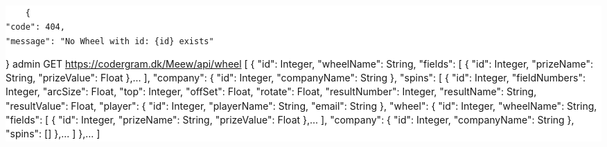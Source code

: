        {
    "code": 404,
    "message": "No Wheel with id: {id} exists"
}
        </td>
      </tr>
      <tr>
      <td>admin</td>
        <td>GET</td>
        <td>https://codergram.dk/Meew/api/wheel</td>
        <td>
        </td>
        <td>
        [
        {
    "id": Integer,
    "wheelName": String,
    "fields": [
        {
            "id": Integer,
            "prizeName": String,
            "prizeValue": Float
        },...
    ],
    "company": {
        "id": Integer,
        "companyName": String
    },
    "spins": [
    {
    "id": Integer,
    "fieldNumbers": Integer,
    "arcSize": Float,
    "top": Integer,
    "offSet": Float,
    "rotate": Float,
    "resultNumber": Integer,
    "resultName": String,
    "resultValue": Float,
    "player": {
        "id": Integer,
        "playerName": String,
        "email": String
    },
    "wheel": {
        "id": Integer,
        "wheelName": String,
        "fields": [
            {
                "id": Integer,
                "prizeName": String,
                "prizeValue": Float
            },...
        ],
        "company": {
            "id": Integer,
            "companyName": String
        },
        "spins": []
    },...
    ]
},...
]
        </td>